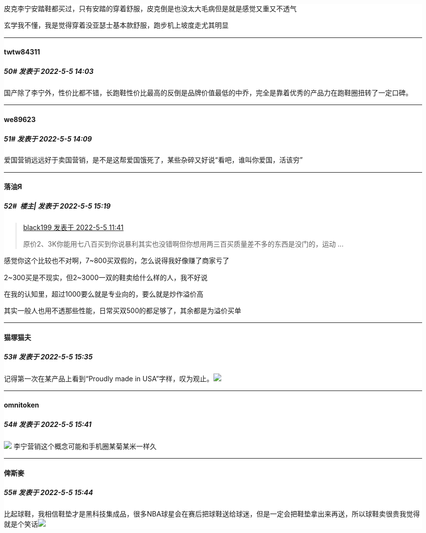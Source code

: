 皮克李宁安踏鞋都买过，只有安踏的穿着舒服，皮克倒是也没太大毛病但是就是感觉又重又不透气

玄学我不懂，我是觉得穿着没亚瑟士基本款舒服，跑步机上坡度走尤其明显

*****

####  twtw84311  
##### 50#       发表于 2022-5-5 14:03

国产除了李宁外，性价比都不错，长跑鞋性价比最高的反倒是品牌价值最低的中乔，完全是靠着优秀的产品力在跑鞋圈扭转了一定口碑。

*****

####  we89623  
##### 51#       发表于 2022-5-5 14:09

爱国营销远远好于卖国营销，是不是这帮爱国饿死了，某些杂碎又好说“看吧，谁叫你爱国，活该穷”

*****

####  落油Я  
##### 52#         楼主| 发表于 2022-5-5 15:19

<blockquote><a href="httphttps://bbs.saraba1st.com/2b/forum.php?mod=redirect&amp;goto=findpost&amp;pid=55699412&amp;ptid=2067924" target="_blank">black199 发表于 2022-5-5 11:41</a>

原价2、3K你能用七八百买到你说暴利其实也没错啊但你想用两三百买质量差不多的东西是没门的，运动 ...</blockquote>
感觉你这个比较也不对啊，7~800买双假的，怎么说得我好像赚了商家亏了

2~300买是不现实，但2~3000一双的鞋卖给什么样的人，我不好说

在我的认知里，超过1000要么就是专业向的，要么就是炒作溢价高

其实一般人也用不透那些性能，日常买双500的都足够了，其余都是为溢价买单

*****

####  猫塚猫夫  
##### 53#       发表于 2022-5-5 15:35

记得第一次在某产品上看到“Proudly made in USA”字样，叹为观止。<img src="https://static.saraba1st.com/image/smiley/face2017/067.png" referrerpolicy="no-referrer">

*****

####  omnitoken  
##### 54#       发表于 2022-5-5 15:41

<img src="https://static.saraba1st.com/image/smiley/face2017/067.png" referrerpolicy="no-referrer"> 李宁营销这个概念可能和手机圈某菊某米一样久

*****

####  俾斯麥  
##### 55#       发表于 2022-5-5 15:44

比起球鞋，我相信鞋垫才是黑科技集成品，很多NBA球星会在赛后把球鞋送给球迷，但是一定会把鞋垫拿出来再送，所以球鞋卖很贵我觉得就是个笑话<img src="https://static.saraba1st.com/image/smiley/face2017/068.png" referrerpolicy="no-referrer">
